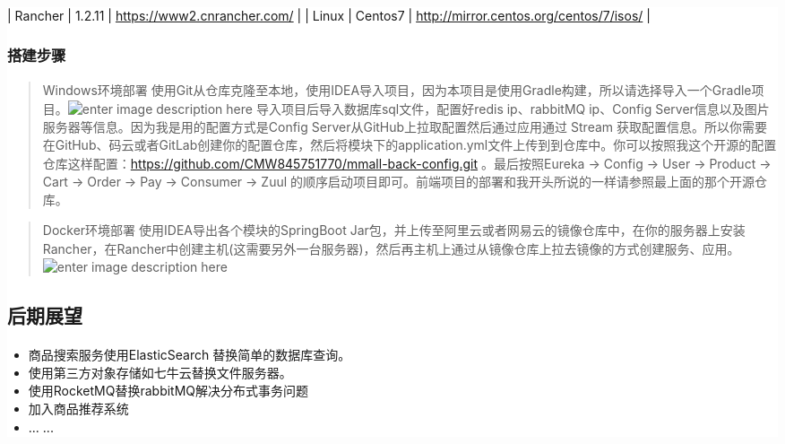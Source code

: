 | Rancher         | 1.2.11   | https://www2.cnrancher.com/                           |
| Linux | Centos7   | http://mirror.centos.org/centos/7/isos/                           |
### 搭建步骤

> Windows环境部署
使用Git从仓库克隆至本地，使用IDEA导入项目，因为本项目是使用Gradle构建，所以请选择导入一个Gradle项目。![enter image description here](http://img.sgxm.tech/010.PNG)
导入项目后导入数据库sql文件，配置好redis ip、rabbitMQ ip、Config Server信息以及图片服务器等信息。因为我是用的配置方式是Config Server从GitHub上拉取配置然后通过应用通过 Stream 获取配置信息。所以你需要在GitHub、码云或者GitLab创建你的配置仓库，然后将模块下的application.yml文件上传到到仓库中。你可以按照我这个开源的配置仓库这样配置：https://github.com/CMW845751770/mmall-back-config.git 。最后按照Eureka -> Config -> User -> Product  -> Cart -> Order -> Pay -> Consumer -> Zuul 的顺序启动项目即可。前端项目的部署和我开头所说的一样请参照最上面的那个开源仓库。

> Docker环境部署
使用IDEA导出各个模块的SpringBoot Jar包，并上传至阿里云或者网易云的镜像仓库中，在你的服务器上安装Rancher，在Rancher中创建主机(这需要另外一台服务器)，然后再主机上通过从镜像仓库上拉去镜像的方式创建服务、应用。![enter image description here](http://img.sgxm.tech/007.PNG)


## 后期展望
- 商品搜索服务使用ElasticSearch 替换简单的数据库查询。
- 使用第三方对象存储如七牛云替换文件服务器。
- 使用RocketMQ替换rabbitMQ解决分布式事务问题
- 加入商品推荐系统
-  ... 
...
